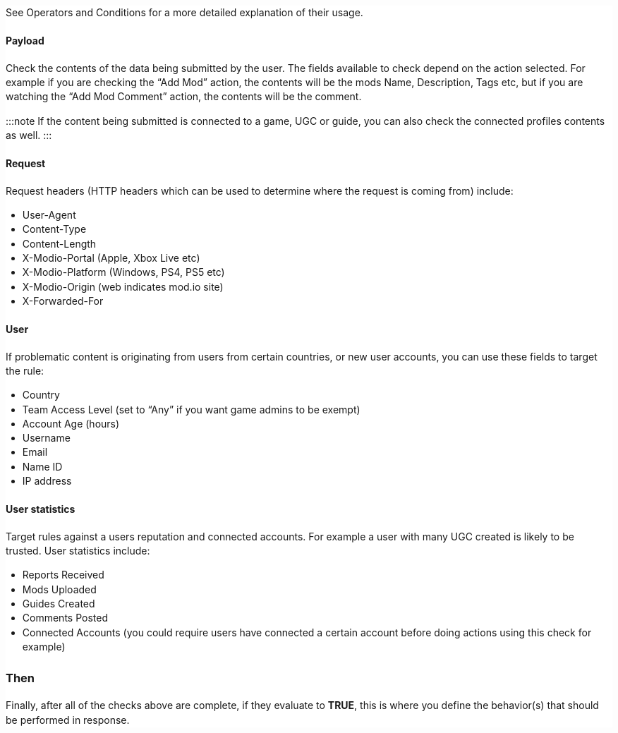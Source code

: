 See Operators and Conditions for a more detailed explanation of their usage.


#### Payload

Check the contents of the data being submitted by the user. The fields available to check depend on the action selected. For example if you are checking the “Add Mod” action, the contents will be the mods Name, Description, Tags etc, but if you are watching the “Add Mod Comment” action, the contents will be the comment. 

:::note 
If the content being submitted is connected to a game, UGC or guide, you can also check the connected profiles contents as well.
:::

#### Request 

Request headers (HTTP headers which can be used to determine where the request is coming from) include:
* User-Agent
* Content-Type
* Content-Length
* X-Modio-Portal (Apple, Xbox Live etc)
* X-Modio-Platform (Windows, PS4, PS5 etc)
* X-Modio-Origin (web indicates mod.io site)
* X-Forwarded-For

#### User

If problematic content is originating from users from certain countries, or new user accounts, you can use these fields to target the rule:

* Country
* Team Access Level (set to “Any” if you want game admins to be exempt)
* Account Age (hours)
* Username
* Email
* Name ID
* IP address

#### User statistics

Target rules against a users reputation and connected accounts. For example a user with many UGC created is likely to be trusted. User statistics include:

* Reports Received
* Mods Uploaded
* Guides Created
* Comments Posted
* Connected Accounts (you could require users have connected a certain account before doing actions using this check for example)

### Then

Finally, after all of the checks above are complete, if they evaluate to __TRUE__, this is where you define the behavior(s) that should be performed in response.
